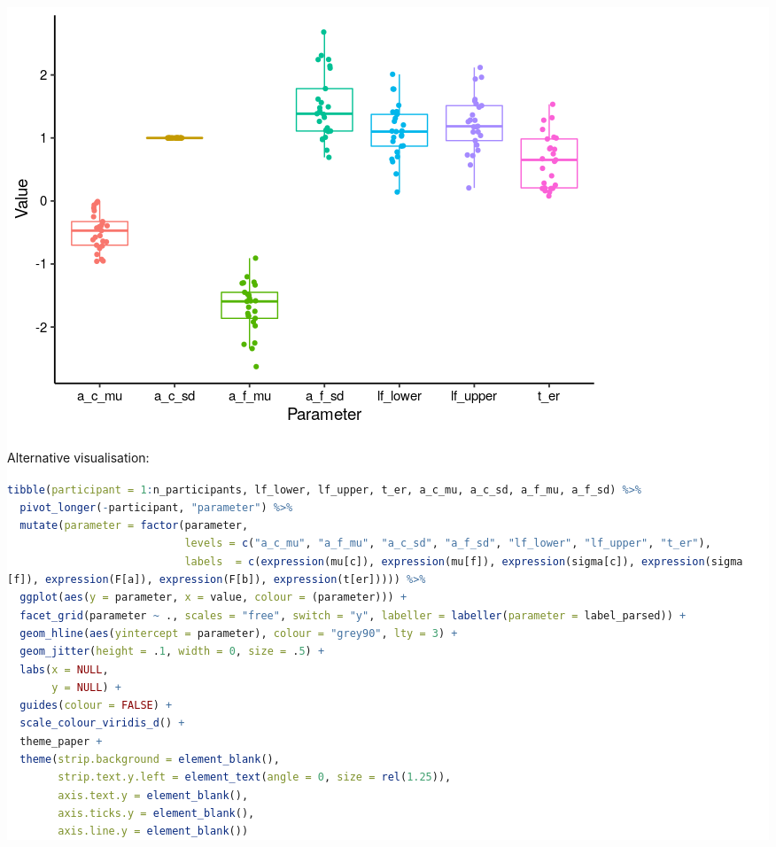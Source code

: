 ![](01_simulation_parameter_recovery_files/figure-gfm/unnamed-chunk-22-1.png)

Alternative
visualisation:

``` r
tibble(participant = 1:n_participants, lf_lower, lf_upper, t_er, a_c_mu, a_c_sd, a_f_mu, a_f_sd) %>%
  pivot_longer(-participant, "parameter") %>%
  mutate(parameter = factor(parameter, 
                            levels = c("a_c_mu", "a_f_mu", "a_c_sd", "a_f_sd", "lf_lower", "lf_upper", "t_er"),
                            labels  = c(expression(mu[c]), expression(mu[f]), expression(sigma[c]), expression(sigma[f]), expression(F[a]), expression(F[b]), expression(t[er])))) %>%
  ggplot(aes(y = parameter, x = value, colour = (parameter))) +
  facet_grid(parameter ~ ., scales = "free", switch = "y", labeller = labeller(parameter = label_parsed)) +
  geom_hline(aes(yintercept = parameter), colour = "grey90", lty = 3) +
  geom_jitter(height = .1, width = 0, size = .5) +
  labs(x = NULL,
       y = NULL) +
  guides(colour = FALSE) +
  scale_colour_viridis_d() +
  theme_paper +
  theme(strip.background = element_blank(),
        strip.text.y.left = element_text(angle = 0, size = rel(1.25)),
        axis.text.y = element_blank(),
        axis.ticks.y = element_blank(),
        axis.line.y = element_blank())
```
